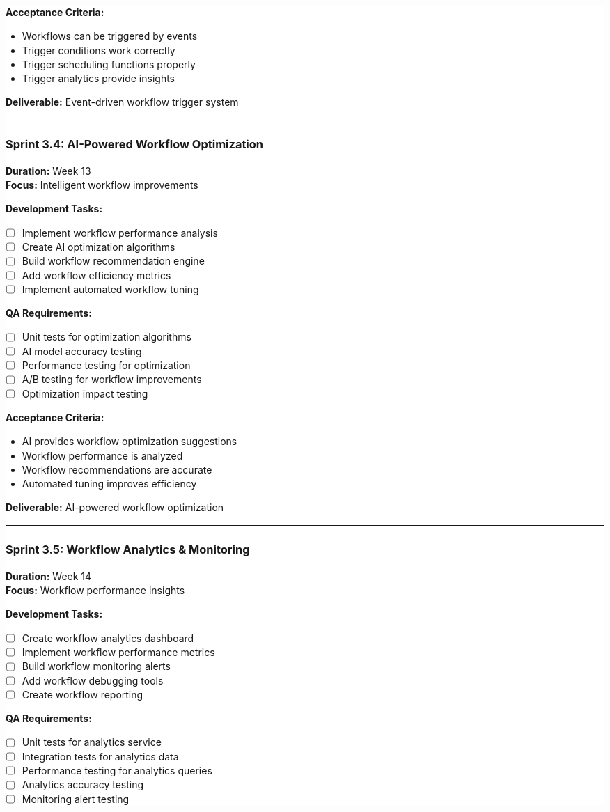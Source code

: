**Acceptance Criteria:**
- Workflows can be triggered by events
- Trigger conditions work correctly
- Trigger scheduling functions properly
- Trigger analytics provide insights

**Deliverable:** Event-driven workflow trigger system

---

### **Sprint 3.4: AI-Powered Workflow Optimization**
**Duration:** Week 13  
**Focus:** Intelligent workflow improvements

**Development Tasks:**
- [ ] Implement workflow performance analysis
- [ ] Create AI optimization algorithms
- [ ] Build workflow recommendation engine
- [ ] Add workflow efficiency metrics
- [ ] Implement automated workflow tuning

**QA Requirements:**
- [ ] Unit tests for optimization algorithms
- [ ] AI model accuracy testing
- [ ] Performance testing for optimization
- [ ] A/B testing for workflow improvements
- [ ] Optimization impact testing

**Acceptance Criteria:**
- AI provides workflow optimization suggestions
- Workflow performance is analyzed
- Workflow recommendations are accurate
- Automated tuning improves efficiency

**Deliverable:** AI-powered workflow optimization

---

### **Sprint 3.5: Workflow Analytics & Monitoring**
**Duration:** Week 14  
**Focus:** Workflow performance insights

**Development Tasks:**
- [ ] Create workflow analytics dashboard
- [ ] Implement workflow performance metrics
- [ ] Build workflow monitoring alerts
- [ ] Add workflow debugging tools
- [ ] Create workflow reporting

**QA Requirements:**
- [ ] Unit tests for analytics service
- [ ] Integration tests for analytics data
- [ ] Performance testing for analytics queries
- [ ] Analytics accuracy testing
- [ ] Monitoring alert testing
